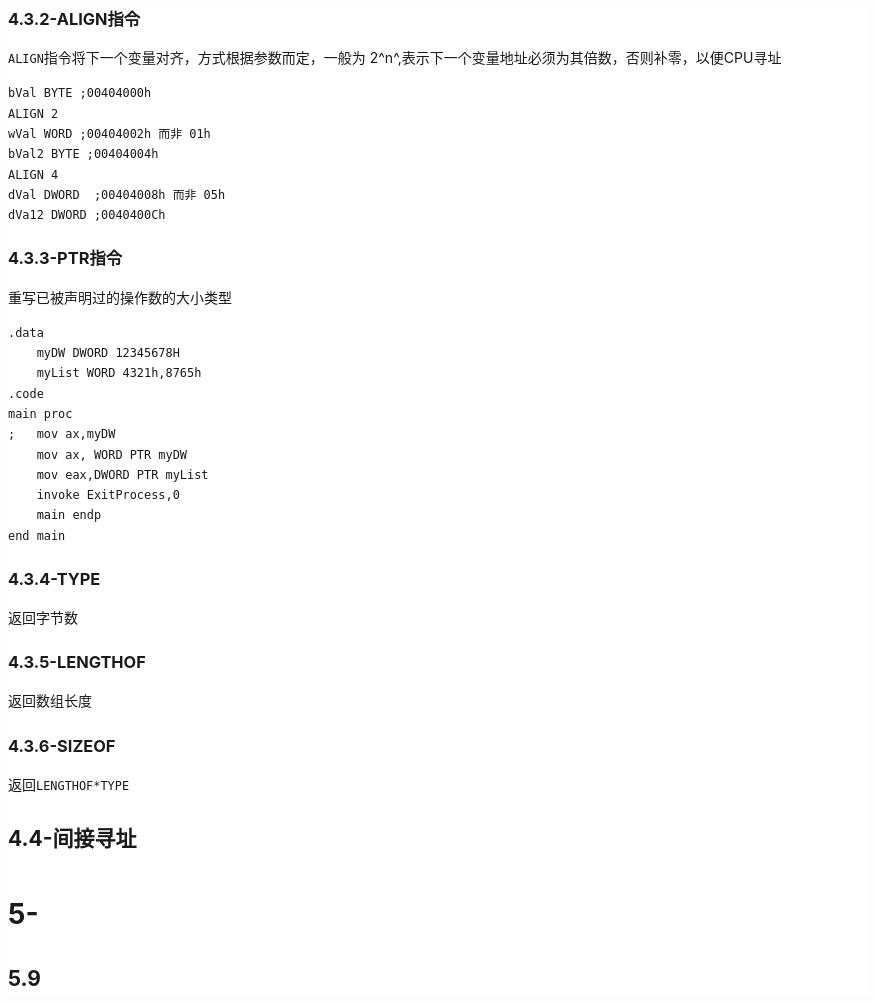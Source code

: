 ### 4.3.2-ALIGN指令

`ALIGN`指令将下一个变量对齐，方式根据参数而定，一般为 2^n^,表示下一个变量地址必须为其倍数，否则补零，以便CPU寻址

```assembly
bVal BYTE ;00404000h
ALIGN 2
wVal WORD ;00404002h 而非 01h
bVal2 BYTE ;00404004h
ALIGN 4
dVal DWORD  ;00404008h 而非 05h
dVa12 DWORD ;0040400Ch
```

### 4.3.3-PTR指令

重写已被声明过的操作数的大小类型

```assembly
.data
	myDW DWORD 12345678H
	myList WORD 4321h,8765h
.code
main proc
;	mov ax,myDW
	mov ax, WORD PTR myDW
	mov eax,DWORD PTR myList
	invoke ExitProcess,0
	main endp
end main
```

### 4.3.4-TYPE

返回字节数

### 4.3.5-LENGTHOF

返回数组长度

### 4.3.6-SIZEOF

返回`LENGTHOF*TYPE`



## 4.4-间接寻址





# 5-

## 5.9
